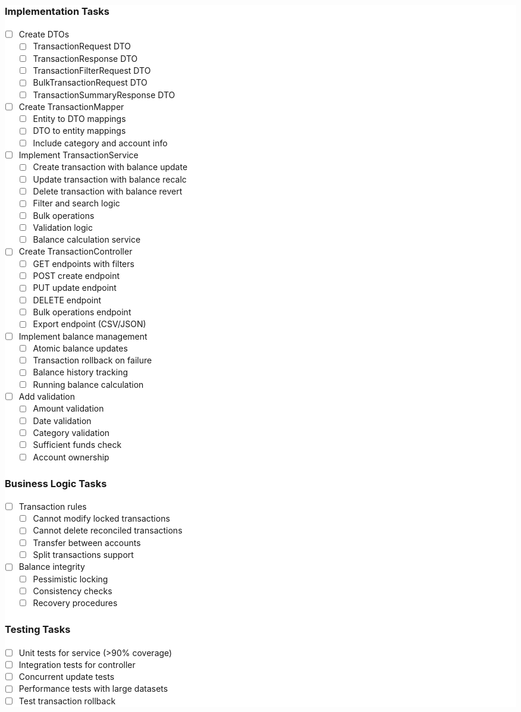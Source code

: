 ### Implementation Tasks
- [ ] Create DTOs
  - [ ] TransactionRequest DTO
  - [ ] TransactionResponse DTO
  - [ ] TransactionFilterRequest DTO
  - [ ] BulkTransactionRequest DTO
  - [ ] TransactionSummaryResponse DTO
- [ ] Create TransactionMapper
  - [ ] Entity to DTO mappings
  - [ ] DTO to entity mappings
  - [ ] Include category and account info
- [ ] Implement TransactionService
  - [ ] Create transaction with balance update
  - [ ] Update transaction with balance recalc
  - [ ] Delete transaction with balance revert
  - [ ] Filter and search logic
  - [ ] Bulk operations
  - [ ] Validation logic
  - [ ] Balance calculation service
- [ ] Create TransactionController
  - [ ] GET endpoints with filters
  - [ ] POST create endpoint
  - [ ] PUT update endpoint
  - [ ] DELETE endpoint
  - [ ] Bulk operations endpoint
  - [ ] Export endpoint (CSV/JSON)
- [ ] Implement balance management
  - [ ] Atomic balance updates
  - [ ] Transaction rollback on failure
  - [ ] Balance history tracking
  - [ ] Running balance calculation
- [ ] Add validation
  - [ ] Amount validation
  - [ ] Date validation
  - [ ] Category validation
  - [ ] Sufficient funds check
  - [ ] Account ownership

### Business Logic Tasks
- [ ] Transaction rules
  - [ ] Cannot modify locked transactions
  - [ ] Cannot delete reconciled transactions
  - [ ] Transfer between accounts
  - [ ] Split transactions support
- [ ] Balance integrity
  - [ ] Pessimistic locking
  - [ ] Consistency checks
  - [ ] Recovery procedures

### Testing Tasks
- [ ] Unit tests for service (>90% coverage)
- [ ] Integration tests for controller
- [ ] Concurrent update tests
- [ ] Performance tests with large datasets
- [ ] Test transaction rollback
